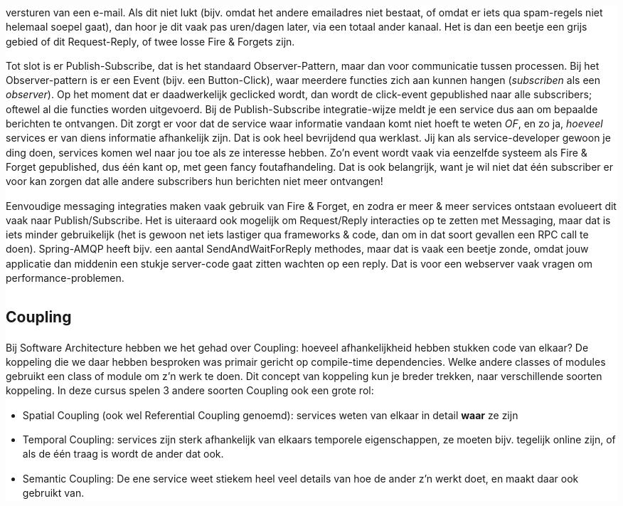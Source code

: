 versturen van een e-mail. Als dit niet lukt (bijv. omdat het andere
emailadres niet bestaat, of omdat er iets qua spam-regels niet helemaal
soepel gaat), dan hoor je dit vaak pas uren/dagen later, via een totaal
ander kanaal. Het is dan een beetje een grijs gebied of dit
Request-Reply, of twee losse Fire & Forgets zijn.

Tot slot is er Publish-Subscribe, dat is het standaard Observer-Pattern,
maar dan voor communicatie tussen processen. Bij het Observer-pattern is
er een Event (bijv. een Button-Click), waar meerdere functies zich aan
kunnen hangen (*subscriben* als een *observer*). Op het moment dat er
daadwerkelijk geclicked wordt, dan wordt de click-event gepublished naar
alle subscribers; oftewel al die functies worden uitgevoerd. Bij de
Publish-Subscribe integratie-wijze meldt je een service dus aan om
bepaalde berichten te ontvangen. Dit zorgt er voor dat de service waar
informatie vandaan komt niet hoeft te weten *OF*, en zo ja, *hoeveel*
services er van diens informatie afhankelijk zijn. Dat is ook heel
bevrijdend qua werklast. Jij kan als service-developer gewoon je ding
doen, services komen wel naar jou toe als ze interesse hebben. Zo’n
event wordt vaak via eenzelfde systeem als Fire & Forget gepublished,
dus één kant op, met geen fancy foutafhandeling. Dat is ook belangrijk,
want je wil niet dat één subscriber er voor kan zorgen dat alle andere
subscribers hun berichten niet meer ontvangen!

Eenvoudige messaging integraties maken vaak gebruik van Fire & Forget,
en zodra er meer & meer services ontstaan evolueert dit vaak naar
Publish/Subscribe. Het is uiteraard ook mogelijk om Request/Reply
interacties op te zetten met Messaging, maar dat is iets minder
gebruikelijk (het is gewoon net iets lastiger qua frameworks & code, dan
om in dat soort gevallen een RPC call te doen). Spring-AMQP heeft bijv.
een aantal SendAndWaitForReply methodes, maar dat is vaak een beetje
zonde, omdat jouw applicatie dan middenin een stukje server-code gaat
zitten wachten op een reply. Dat is voor een webserver vaak vragen om
performance-problemen.

## Coupling

Bij Software Architecture hebben we het gehad over Coupling: hoeveel
afhankelijkheid hebben stukken code van elkaar? De koppeling die we daar
hebben besproken was primair gericht op compile-time dependencies. Welke
andere classes of modules gebruikt een class of module om z’n werk te
doen. Dit concept van koppeling kun je breder trekken, naar
verschillende soorten koppeling. In deze cursus spelen 3 andere soorten
Coupling ook een grote rol:

-   Spatial Coupling (ook wel Referential Coupling genoemd): services
    weten van elkaar in detail **waar** ze zijn

-   Temporal Coupling: services zijn sterk afhankelijk van elkaars
    temporele eigenschappen, ze moeten bijv. tegelijk online zijn, of
    als de één traag is wordt de ander dat ook.

-   Semantic Coupling: De ene service weet stiekem heel veel details van
    hoe de ander z’n werkt doet, en maakt daar ook gebruikt van.
